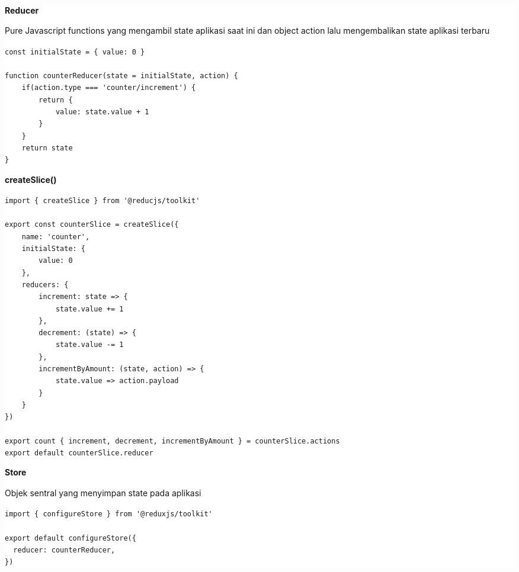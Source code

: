 **Reducer**

Pure Javascript functions yang mengambil state aplikasi saat ini dan object action lalu mengembalikan state aplikasi terbaru

```
const initialState = { value: 0 }

function counterReducer(state = initialState, action) {
    if(action.type === 'counter/increment') {
        return {
            value: state.value + 1
        }
    }
    return state
}
```

**createSlice()**

```
import { createSlice } from '@reducjs/toolkit'

export const counterSlice = createSlice({
    name: 'counter',
    initialState: {
        value: 0
    },
    reducers: {
        increment: state => {
            state.value += 1
        },
        decrement: (state) => {
            state.value -= 1
        },
        incrementByAmount: (state, action) => {
            state.value => action.payload
        }
    }
})

export count { increment, decrement, incrementByAmount } = counterSlice.actions
export default counterSlice.reducer
```

**Store**

Objek sentral yang menyimpan state pada aplikasi

```
import { configureStore } from '@reduxjs/toolkit'

export default configureStore({
  reducer: counterReducer,
})
```
